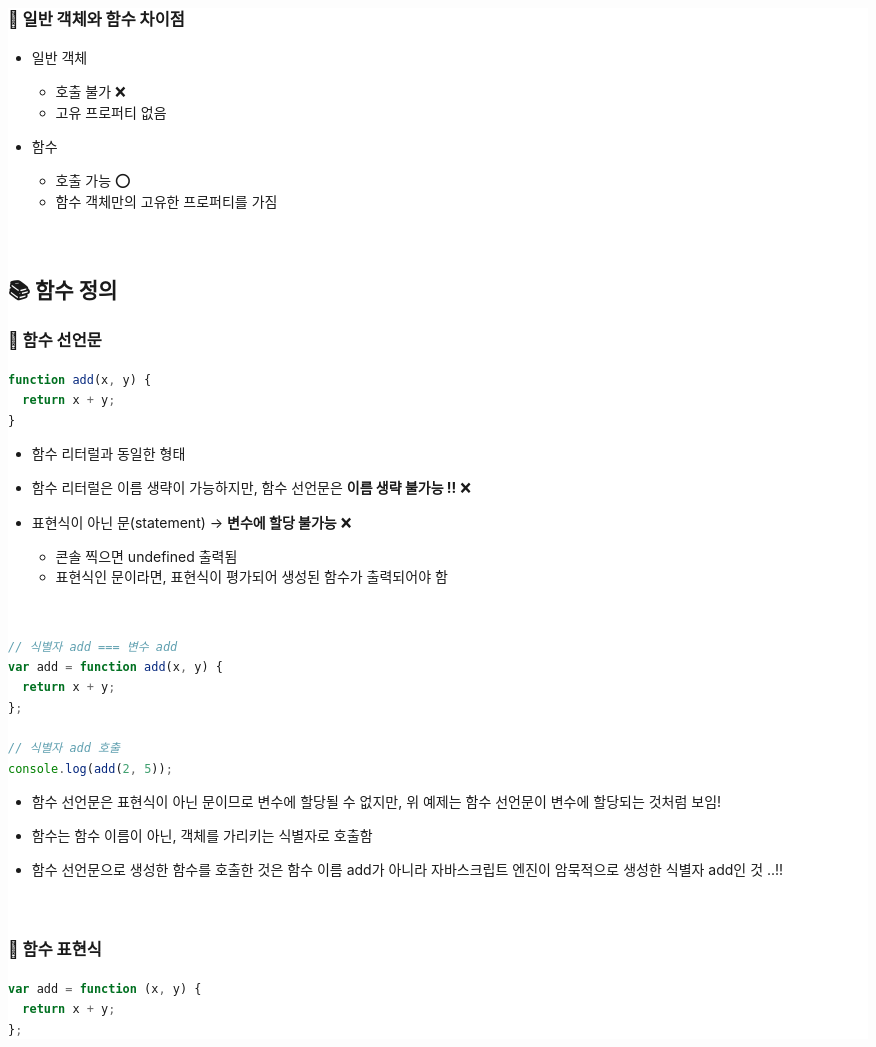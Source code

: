 ### 🔖 일반 객체와 함수 차이점

- 일반 객체

  - 호출 불가 ❌
  - 고유 프로퍼티 없음

- 함수
  - 호출 가능 ⭕️
  - 함수 객체만의 고유한 프로퍼티를 가짐

<br />

## 📚 함수 정의

### 🔖 함수 선언문

```jsx
function add(x, y) {
  return x + y;
}
```

- 함수 리터럴과 동일한 형태

- 함수 리터럴은 이름 생략이 가능하지만, 함수 선언문은 **이름 생략 불가능 !!** ❌
- 표현식이 아닌 문(statement) → **변수에 할당 불가능** ❌
  - 콘솔 찍으면 undefined 출력됨
  - 표현식인 문이라면, 표현식이 평가되어 생성된 함수가 출력되어야 함

<br />

```jsx
// 식별자 add === 변수 add
var add = function add(x, y) {
  return x + y;
};

// 식별자 add 호출
console.log(add(2, 5));
```

- 함수 선언문은 표현식이 아닌 문이므로 변수에 할당될 수 없지만, 위 예제는 함수 선언문이 변수에 할당되는 것처럼 보임!

- 함수는 함수 이름이 아닌, 객체를 가리키는 식별자로 호출함
- 함수 선언문으로 생성한 함수를 호출한 것은 함수 이름 add가 아니라 자바스크립트 엔진이 암묵적으로 생성한 식별자 add인 것 ..!!

<br />

### 🔖 함수 표현식

```jsx
var add = function (x, y) {
  return x + y;
};
```

